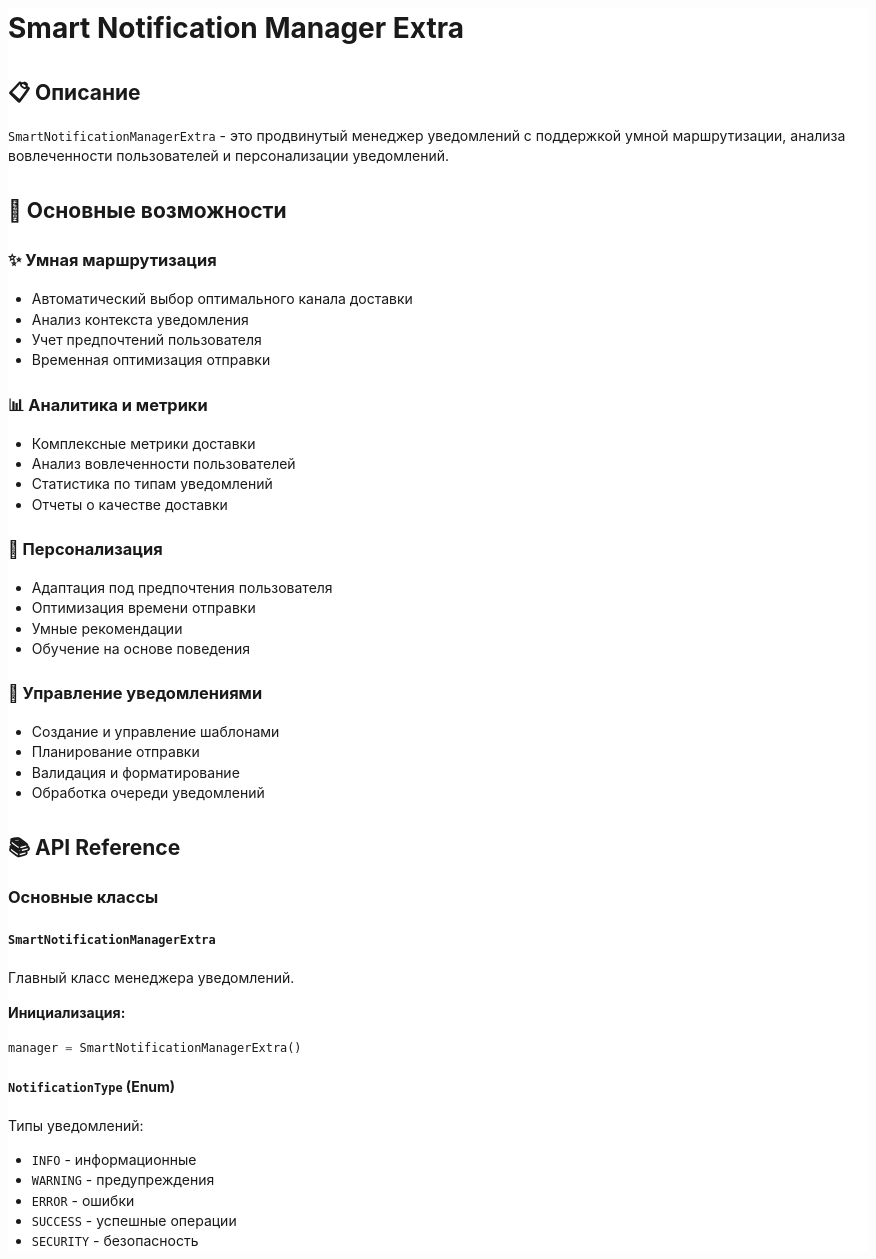 # Smart Notification Manager Extra

## 📋 Описание

`SmartNotificationManagerExtra` - это продвинутый менеджер уведомлений с поддержкой умной маршрутизации, анализа вовлеченности пользователей и персонализации уведомлений.

## 🚀 Основные возможности

### ✨ Умная маршрутизация
- Автоматический выбор оптимального канала доставки
- Анализ контекста уведомления
- Учет предпочтений пользователя
- Временная оптимизация отправки

### 📊 Аналитика и метрики
- Комплексные метрики доставки
- Анализ вовлеченности пользователей
- Статистика по типам уведомлений
- Отчеты о качестве доставки

### 🎯 Персонализация
- Адаптация под предпочтения пользователя
- Оптимизация времени отправки
- Умные рекомендации
- Обучение на основе поведения

### 🔧 Управление уведомлениями
- Создание и управление шаблонами
- Планирование отправки
- Валидация и форматирование
- Обработка очереди уведомлений

## 📚 API Reference

### Основные классы

#### `SmartNotificationManagerExtra`
Главный класс менеджера уведомлений.

**Инициализация:**
```python
manager = SmartNotificationManagerExtra()
```

#### `NotificationType` (Enum)
Типы уведомлений:
- `INFO` - информационные
- `WARNING` - предупреждения
- `ERROR` - ошибки
- `SUCCESS` - успешные операции
- `SECURITY` - безопасность
